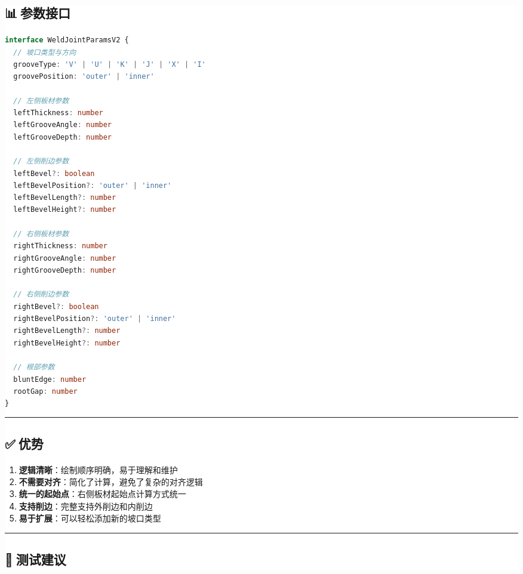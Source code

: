 
## 📊 参数接口

```typescript
interface WeldJointParamsV2 {
  // 坡口类型与方向
  grooveType: 'V' | 'U' | 'K' | 'J' | 'X' | 'I'
  groovePosition: 'outer' | 'inner'

  // 左侧板材参数
  leftThickness: number
  leftGrooveAngle: number
  leftGrooveDepth: number
  
  // 左侧削边参数
  leftBevel?: boolean
  leftBevelPosition?: 'outer' | 'inner'
  leftBevelLength?: number
  leftBevelHeight?: number

  // 右侧板材参数
  rightThickness: number
  rightGrooveAngle: number
  rightGrooveDepth: number
  
  // 右侧削边参数
  rightBevel?: boolean
  rightBevelPosition?: 'outer' | 'inner'
  rightBevelLength?: number
  rightBevelHeight?: number

  // 根部参数
  bluntEdge: number
  rootGap: number
}
```

---

## ✅ 优势

1. **逻辑清晰**：绘制顺序明确，易于理解和维护
2. **不需要对齐**：简化了计算，避免了复杂的对齐逻辑
3. **统一的起始点**：右侧板材起始点计算方式统一
4. **支持削边**：完整支持外削边和内削边
5. **易于扩展**：可以轻松添加新的坡口类型

---

## 🧪 测试建议
